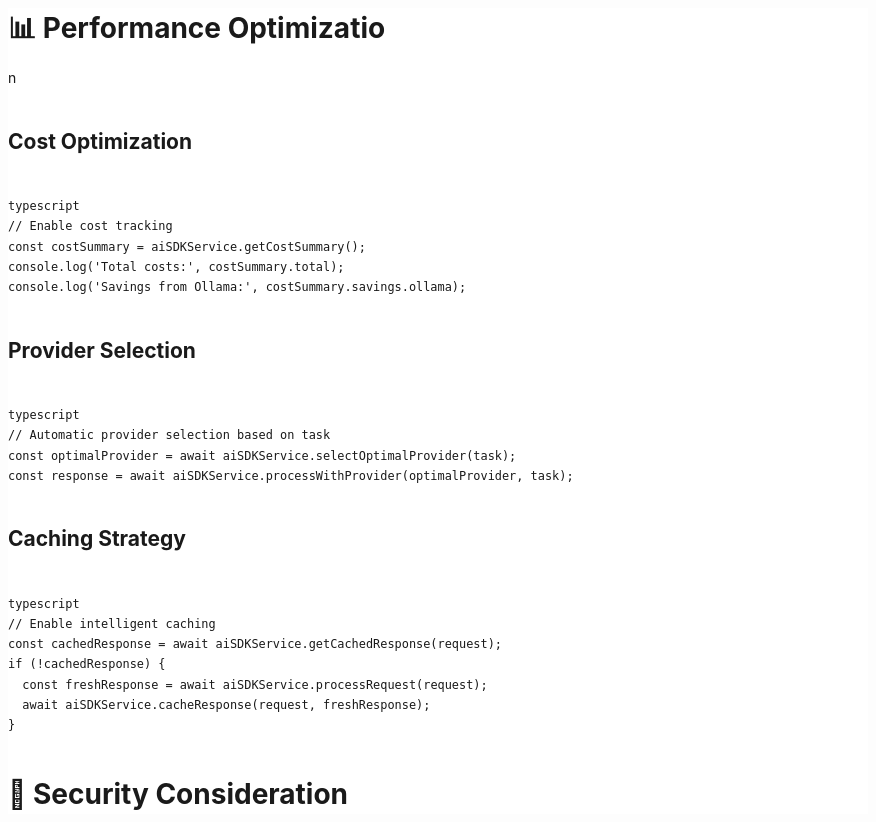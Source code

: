 #

# 📊 Performance Optimizatio

n

#

## Cost Optimization

```

typescript
// Enable cost tracking
const costSummary = aiSDKService.getCostSummary();
console.log('Total costs:', costSummary.total);
console.log('Savings from Ollama:', costSummary.savings.ollama);

```

#

## Provider Selection

```

typescript
// Automatic provider selection based on task
const optimalProvider = await aiSDKService.selectOptimalProvider(task);
const response = await aiSDKService.processWithProvider(optimalProvider, task);

```

#

## Caching Strategy

```

typescript
// Enable intelligent caching
const cachedResponse = await aiSDKService.getCachedResponse(request);
if (!cachedResponse) {
  const freshResponse = await aiSDKService.processRequest(request);
  await aiSDKService.cacheResponse(request, freshResponse);
}

```

#

# 🔐 Security Consideration
